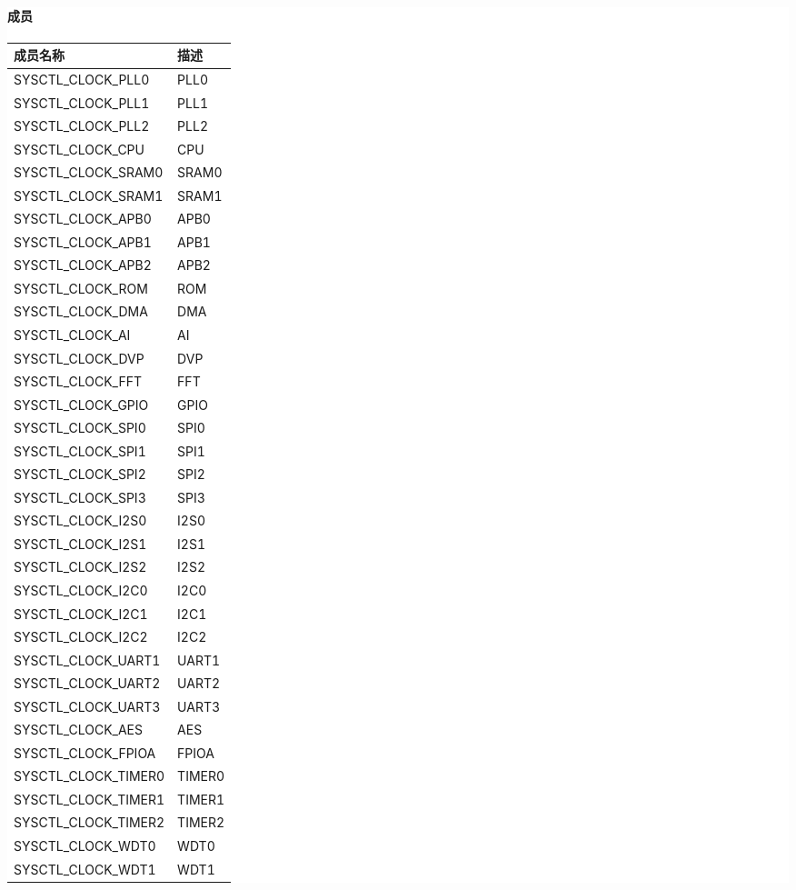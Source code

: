 #### 成员

| 成员名称                                |      描述        |
| :------------------------------------- | :--------------- |
|SYSCTL\_CLOCK\_PLL0                     | PLL0             |
|SYSCTL\_CLOCK\_PLL1                     | PLL1             |
|SYSCTL\_CLOCK\_PLL2                     | PLL2             |
|SYSCTL\_CLOCK\_CPU                      | CPU              |
|SYSCTL\_CLOCK\_SRAM0                    | SRAM0            |
|SYSCTL\_CLOCK\_SRAM1                    | SRAM1            |
|SYSCTL\_CLOCK\_APB0                     | APB0             |
|SYSCTL\_CLOCK\_APB1                     | APB1             |
|SYSCTL\_CLOCK\_APB2                     | APB2             |
|SYSCTL\_CLOCK\_ROM                      | ROM              |
|SYSCTL\_CLOCK\_DMA                      | DMA              |
|SYSCTL\_CLOCK\_AI                       | AI               |
|SYSCTL\_CLOCK\_DVP                      | DVP              |
|SYSCTL\_CLOCK\_FFT                      | FFT              |
|SYSCTL\_CLOCK\_GPIO                     | GPIO             |
|SYSCTL\_CLOCK\_SPI0                     | SPI0             |
|SYSCTL\_CLOCK\_SPI1                     | SPI1             |
|SYSCTL\_CLOCK\_SPI2                     | SPI2             |
|SYSCTL\_CLOCK\_SPI3                     | SPI3             |
|SYSCTL\_CLOCK\_I2S0                     | I2S0             |
|SYSCTL\_CLOCK\_I2S1                     | I2S1             |
|SYSCTL\_CLOCK\_I2S2                     | I2S2             |
|SYSCTL\_CLOCK\_I2C0                     | I2C0             |
|SYSCTL\_CLOCK\_I2C1                     | I2C1             |
|SYSCTL\_CLOCK\_I2C2                     | I2C2             |
|SYSCTL\_CLOCK\_UART1                    | UART1            |
|SYSCTL\_CLOCK\_UART2                    | UART2            |
|SYSCTL\_CLOCK\_UART3                    | UART3            |
|SYSCTL\_CLOCK\_AES                      | AES              |
|SYSCTL\_CLOCK\_FPIOA                    | FPIOA            |
|SYSCTL\_CLOCK\_TIMER0                   | TIMER0           |
|SYSCTL\_CLOCK\_TIMER1                   | TIMER1           |
|SYSCTL\_CLOCK\_TIMER2                   | TIMER2           |
|SYSCTL\_CLOCK\_WDT0                     | WDT0             |
|SYSCTL\_CLOCK\_WDT1                     | WDT1             |